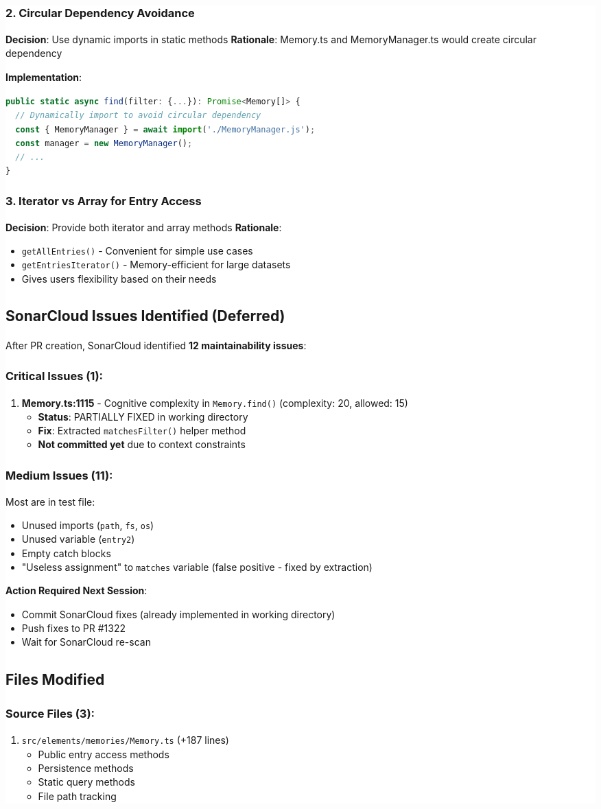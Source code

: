 ### 2. Circular Dependency Avoidance
**Decision**: Use dynamic imports in static methods
**Rationale**: Memory.ts and MemoryManager.ts would create circular dependency

**Implementation**:
```typescript
public static async find(filter: {...}): Promise<Memory[]> {
  // Dynamically import to avoid circular dependency
  const { MemoryManager } = await import('./MemoryManager.js');
  const manager = new MemoryManager();
  // ...
}
```

### 3. Iterator vs Array for Entry Access
**Decision**: Provide both iterator and array methods
**Rationale**:
- `getAllEntries()` - Convenient for simple use cases
- `getEntriesIterator()` - Memory-efficient for large datasets
- Gives users flexibility based on their needs

## SonarCloud Issues Identified (Deferred)

After PR creation, SonarCloud identified **12 maintainability issues**:

### Critical Issues (1):
1. **Memory.ts:1115** - Cognitive complexity in `Memory.find()` (complexity: 20, allowed: 15)
   - **Status**: PARTIALLY FIXED in working directory
   - **Fix**: Extracted `matchesFilter()` helper method
   - **Not committed yet** due to context constraints

### Medium Issues (11):
Most are in test file:
- Unused imports (`path`, `fs`, `os`)
- Unused variable (`entry2`)
- Empty catch blocks
- "Useless assignment" to `matches` variable (false positive - fixed by extraction)

**Action Required Next Session**:
- Commit SonarCloud fixes (already implemented in working directory)
- Push fixes to PR #1322
- Wait for SonarCloud re-scan

## Files Modified

### Source Files (3):
1. `src/elements/memories/Memory.ts` (+187 lines)
   - Public entry access methods
   - Persistence methods
   - Static query methods
   - File path tracking
